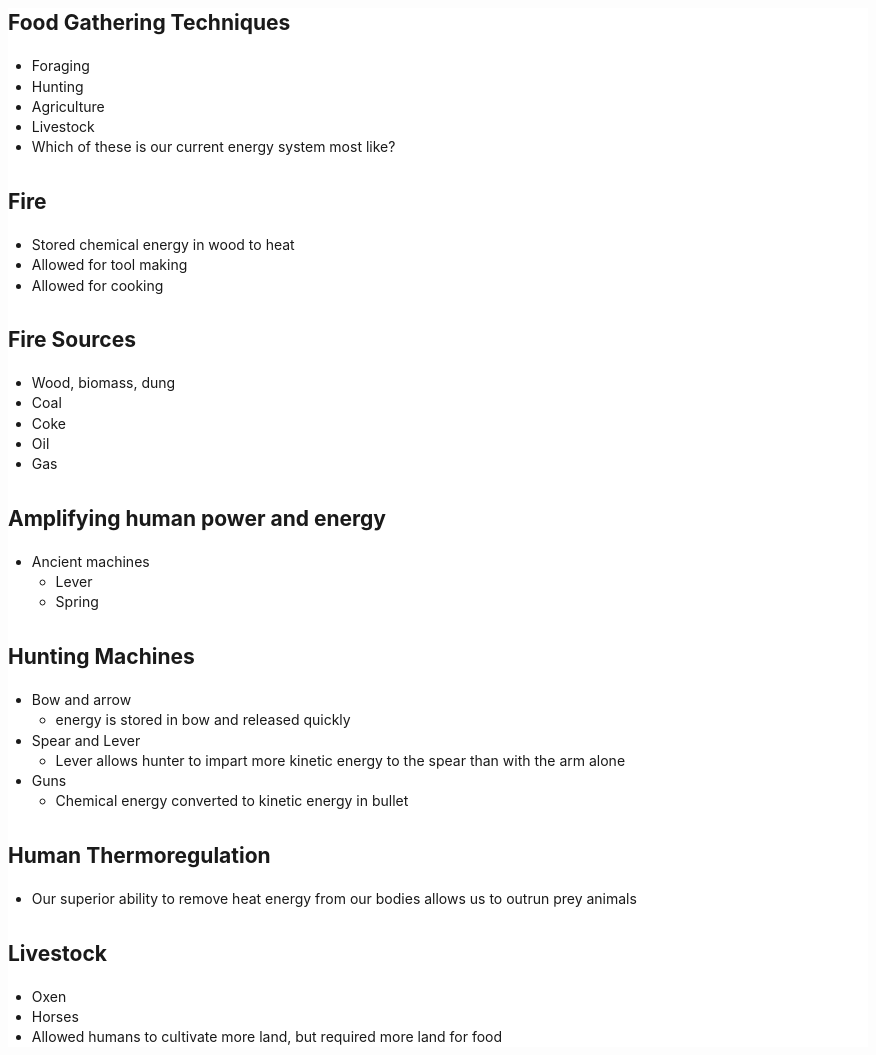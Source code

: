 ## Food Gathering Techniques
- Foraging
- Hunting
- Agriculture
- Livestock
- Which of these is our current energy system most like?



## Fire
- Stored chemical energy in wood to heat
- Allowed for tool making
- Allowed for cooking



## Fire Sources
- Wood, biomass, dung
- Coal
- Coke
- Oil
- Gas


## Amplifying human power and energy
- Ancient machines
    - Lever
    - Spring


## Hunting Machines
- Bow and arrow
    - energy is stored in bow and released quickly
- Spear and Lever
    - Lever allows hunter to impart more kinetic energy to the spear
      than with the arm alone
- Guns
    - Chemical energy converted to kinetic energy in bullet



## Human Thermoregulation
- Our superior ability to remove heat energy from our bodies allows us
  to outrun prey animals


## Livestock
- Oxen
- Horses
- Allowed humans to cultivate more land, but required more land for food
